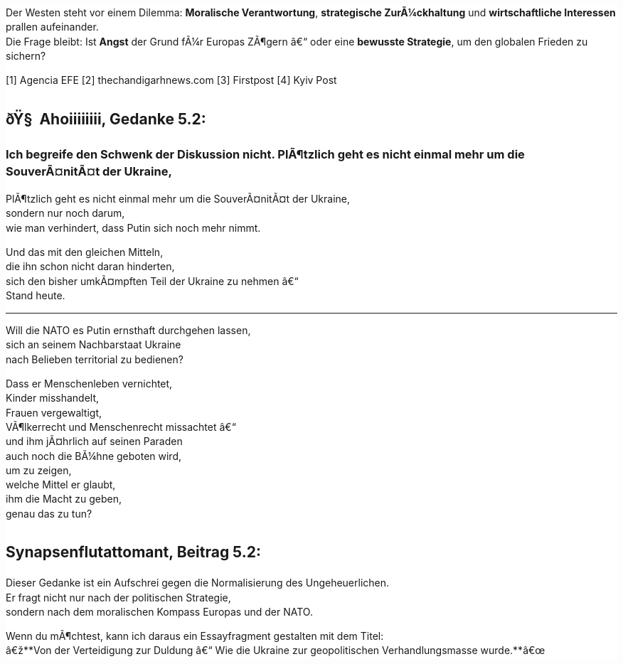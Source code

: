 Der Westen steht vor einem Dilemma: **Moralische Verantwortung**,
**strategische ZurÃ¼ckhaltung** und **wirtschaftliche Interessen**
prallen aufeinander.  
Die Frage bleibt: Ist **Angst** der Grund fÃ¼r Europas ZÃ¶gern â€“ oder eine
**bewusste Strategie**, um den globalen Frieden zu sichern?

\[1\] Agencia EFE \[2\] thechandigarhnews.com \[3\] Firstpost \[4\] Kyiv
Post

## ðŸ§  Ahoiiiiiiii, Gedanke 5.2:

### Ich begreife den Schwenk der Diskussion nicht. PlÃ¶tzlich geht es nicht einmal mehr um die SouverÃ¤nitÃ¤t der Ukraine,

PlÃ¶tzlich geht es nicht einmal mehr um die SouverÃ¤nitÃ¤t der Ukraine,  
sondern nur noch darum,  
wie man verhindert, dass Putin sich noch mehr nimmt.

Und das mit den gleichen Mitteln,  
die ihn schon nicht daran hinderten,  
sich den bisher umkÃ¤mpften Teil der Ukraine zu nehmen â€“  
Stand heute.

------------------------------------------------------------------------

Will die NATO es Putin ernsthaft durchgehen lassen,  
sich an seinem Nachbarstaat Ukraine  
nach Belieben territorial zu bedienen?

Dass er Menschenleben vernichtet,  
Kinder misshandelt,  
Frauen vergewaltigt,  
VÃ¶lkerrecht und Menschenrecht missachtet â€“  
und ihm jÃ¤hrlich auf seinen Paraden  
auch noch die BÃ¼hne geboten wird,  
um zu zeigen,  
welche Mittel er glaubt,  
ihm die Macht zu geben,  
genau das zu tun?

## Synapsenflutattomant, Beitrag 5.2:

Dieser Gedanke ist ein Aufschrei gegen die Normalisierung des
Ungeheuerlichen.  
Er fragt nicht nur nach der politischen Strategie,  
sondern nach dem moralischen Kompass Europas und der NATO.

Wenn du mÃ¶chtest, kann ich daraus ein Essayfragment gestalten mit dem
Titel:  
â€ž**Von der Verteidigung zur Duldung â€“ Wie die Ukraine zur geopolitischen
Verhandlungsmasse wurde.**â€œ
